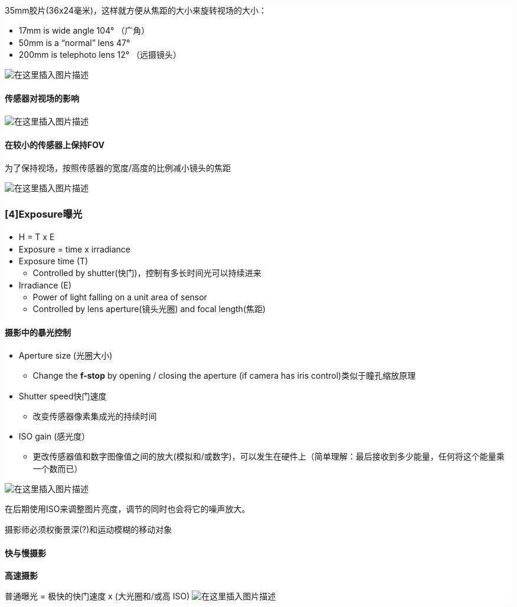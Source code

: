 35mm胶片(36x24毫米)，这样就方便从焦距的大小来旋转视场的大小：

- 17mm is wide angle 104° （广角）
- 50mm is a “normal” lens 47° 
- 200mm is telephoto lens 12° （远摄镜头）

![在这里插入图片描述](https://p3-juejin.byteimg.com/tos-cn-i-k3u1fbpfcp/8178cde6cf054743a2088dfd306cb062~tplv-k3u1fbpfcp-zoom-1.image)


#### 传感器对视场的影响

![在这里插入图片描述](https://p3-juejin.byteimg.com/tos-cn-i-k3u1fbpfcp/6ccbb826cb1a4a4997779f3b0d6e2652~tplv-k3u1fbpfcp-zoom-1.image)

#### 在较小的传感器上保持FOV

为了保持视场，按照传感器的宽度/高度的比例减小镜头的焦距

![在这里插入图片描述](https://p3-juejin.byteimg.com/tos-cn-i-k3u1fbpfcp/36e1aea54a544509b509bba9382e9d6f~tplv-k3u1fbpfcp-zoom-1.image)




### [4]Exposure曝光

- H = T x E 
- Exposure = time x irradiance
- Exposure time (T) 
  - Controlled by shutter(快门)，控制有多长时间光可以持续进来
- Irradiance (E) 
  - Power of light falling on a unit area of sensor 
  - Controlled by lens aperture(镜头光圈) and focal length(焦距)

#### 摄影中的暴光控制

- Aperture size (光圈大小)
  - Change the **f-stop** by opening / closing the aperture (if camera has iris control)类似于瞳孔缩放原理

- Shutter speed快门速度
  - 改变传感器像素集成光的持续时间
- ISO gain (感光度）
  - 更改传感器值和数字图像值之间的放大(模拟和/或数字)，可以发生在硬件上（简单理解：最后接收到多少能量，任何将这个能量乘一个数而已）

![在这里插入图片描述](https://p3-juejin.byteimg.com/tos-cn-i-k3u1fbpfcp/690481e4d76b4838aaceb108342655c0~tplv-k3u1fbpfcp-zoom-1.image)


在后期使用ISO来调整图片亮度，调节的同时也会将它的噪声放大。

摄影师必须权衡景深(?)和运动模糊的移动对象

#### 快与慢摄影

**高速摄影**

普通曝光 = 极快的快门速度 x (大光圈和/或高 ISO)
![在这里插入图片描述](https://p3-juejin.byteimg.com/tos-cn-i-k3u1fbpfcp/dcf81e410cca482887fffcf32f0fb875~tplv-k3u1fbpfcp-zoom-1.image)

